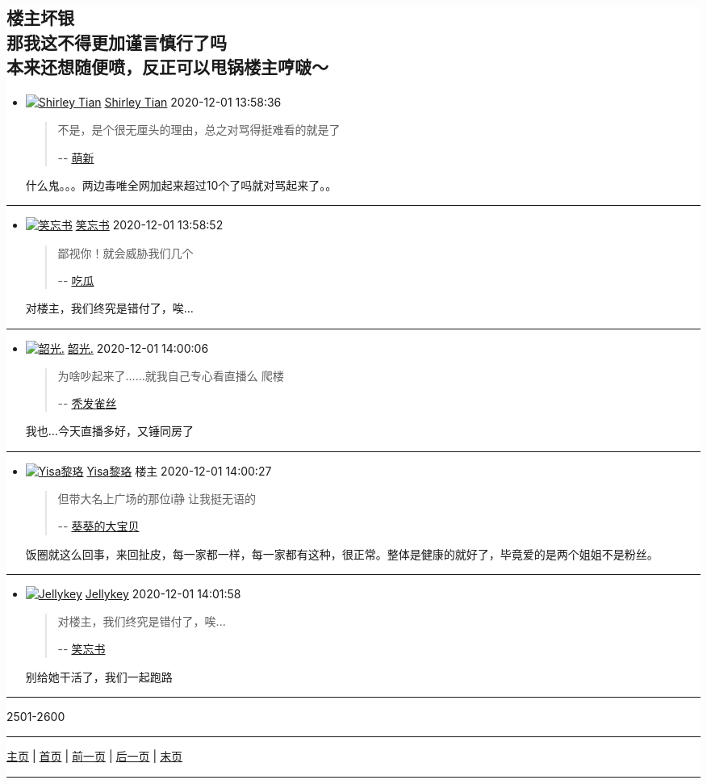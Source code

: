   楼主坏银  
  那我这不得更加谨言慎行了吗  
  本来还想随便喷，反正可以甩锅楼主哼啵～  
---
* [![Shirley Tian](https://img2.doubanio.com/icon/u150047836-2.jpg)](https://www.douban.com/people/150047836/)    [Shirley Tian](https://www.douban.com/people/150047836/)    2020-12-01 13:58:36  
  >不是，是个很无厘头的理由，总之对骂得挺难看的就是了  
  >
  >-- [萌新](https://www.douban.com/people/205625970/)  
  
  什么鬼。。。两边毒唯全网加起来超过10个了吗就对骂起来了。。  
---
* [![笑忘书](https://img2.doubanio.com/icon/u40401623-2.jpg)](https://www.douban.com/people/40401623/)    [笑忘书](https://www.douban.com/people/40401623/)    2020-12-01 13:58:52  
  >鄙视你！就会威胁我们几个  
  >
  >-- [吃瓜](https://www.douban.com/people/219893584/)  
  
  对楼主，我们终究是错付了，唉...  
---
* [![韶光.](https://img9.doubanio.com/icon/u144946423-6.jpg)](https://www.douban.com/people/144946423/)    [韶光.](https://www.douban.com/people/144946423/)    2020-12-01 14:00:06  
  >为啥吵起来了……就我自己专心看直播么 爬楼  
  >
  >-- [秃发雀丝](https://www.douban.com/people/3984012/)  
  
  我也…今天直播多好，又锤同房了  
---
* [![Yisa黎珞](https://img3.doubanio.com/icon/u217273308-1.jpg)](https://www.douban.com/people/217273308/)    [Yisa黎珞](https://www.douban.com/people/217273308/)    楼主    2020-12-01 14:00:27  
  >但带大名上广场的那位i静 让我挺无语的  
  >
  >-- [葵葵的大宝贝](https://www.douban.com/people/196003397/)  
  
  饭圈就这么回事，来回扯皮，每一家都一样，每一家都有这种，很正常。整体是健康的就好了，毕竟爱的是两个姐姐不是粉丝。  
---
* [![Jellykey](https://img1.doubanio.com/icon/u227281208-18.jpg)](https://www.douban.com/people/227281208/)    [Jellykey](https://www.douban.com/people/227281208/)    2020-12-01 14:01:58  
  >对楼主，我们终究是错付了，唉...  
  >
  >-- [笑忘书](https://www.douban.com/people/40401623/)  
  
  别给她干活了，我们一起跑路  
---

2501-2600

---

[主页](./main.md "main.md") | [首页](./comments1-100.md "comments1-100.md") | [前一页](./comments2401-2500.md "comments2401-2500.md") | [后一页](./comments2601-2700.md "comments2601-2700.md") | [末页](./comments8701-8800.md "comments8701-8800.md")  

---